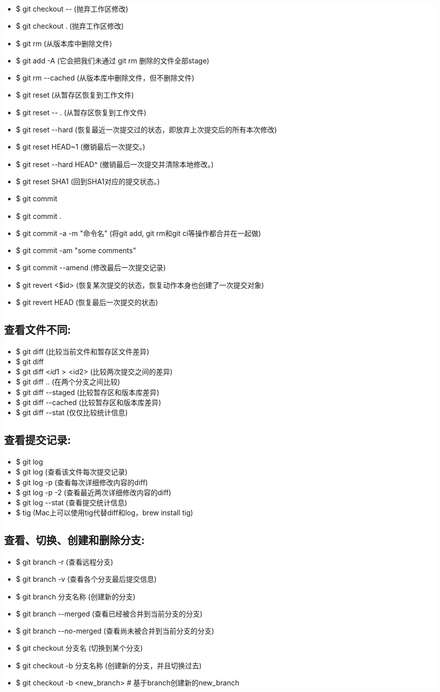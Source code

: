 * $ git checkout  -- <file>   (抛弃工作区修改)
* $ git checkout .           (抛弃工作区修改)

* $ git rm <file>       (从版本库中删除文件)
* $ git add -A          (它会把我们未通过 git rm 删除的文件全部stage)
* $ git rm <file> --cached  (从版本库中删除文件，但不删除文件)
 
* $ git reset <file>    (从暂存区恢复到工作文件)
* $ git reset -- .      (从暂存区恢复到工作文件)
* $ git reset --hard    (恢复最近一次提交过的状态，即放弃上次提交后的所有本次修改)
* $ git reset HEAD~1        (撤销最后一次提交。)
* $ git reset --hard HEAD^  (撤销最后一次提交并清除本地修改。)
* $ git reset SHA1          (回到SHA1对应的提交状态。)

* $ git commit <file>
* $ git commit .
* $ git commit -a -m "命令名"        (将git add, git rm和git ci等操作都合并在一起做)
* $ git commit -am "some comments"
* $ git commit --amend      (修改最后一次提交记录)
 
* $ git revert <$id>    (恢复某次提交的状态，恢复动作本身也创建了一次提交对象)
* $ git revert HEAD     (恢复最后一次提交的状态)



## 查看文件不同:
* $ git diff <file>     (比较当前文件和暂存区文件差异)
* $ git diff
* $ git diff <$id1> <$id2>   (比较两次提交之间的差异)
* $ git diff <branch1>..<branch2> (在两个分支之间比较)
* $ git diff --staged   (比较暂存区和版本库差异)
* $ git diff --cached   (比较暂存区和版本库差异)
* $ git diff --stat     (仅仅比较统计信息)



## 查看提交记录:
* $ git log
* $ git log <file>      (查看该文件每次提交记录)
* $ git log -p <file>   (查看每次详细修改内容的diff)
* $ git log -p -2       (查看最近两次详细修改内容的diff)
* $ git log --stat      (查看提交统计信息)
* $ tig     (Mac上可以使用tig代替diff和log，brew install tig)



## 查看、切换、创建和删除分支:
* $ git branch -r           (查看远程分支)
* $ git branch -v           (查看各个分支最后提交信息)
* $ git branch 分支名称      (创建新的分支)
* $ git branch --merged     (查看已经被合并到当前分支的分支)
* $ git branch --no-merged  (查看尚未被合并到当前分支的分支)
 
* $ git checkout 分支名    (切换到某个分支)
* $ git checkout -b 分支名称  (创建新的分支，并且切换过去)
* $ git checkout -b <new_branch> <branch>  # 基于branch创建新的new_branch
 